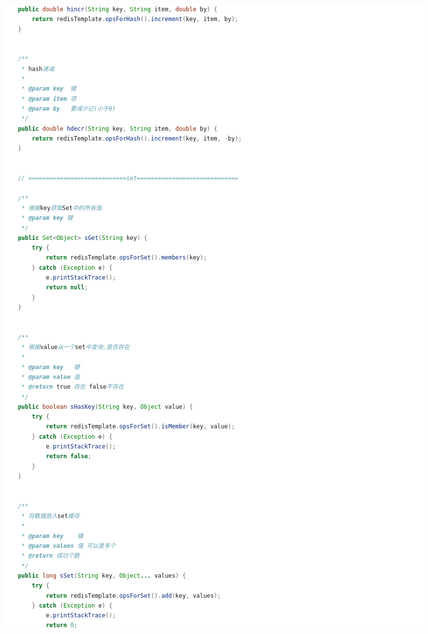 ```java
    public double hincr(String key, String item, double by) {
        return redisTemplate.opsForHash().increment(key, item, by);
    }


    /**
     * hash递减
     *
     * @param key  键
     * @param item 项
     * @param by   要减少记(小于0)
     */
    public double hdecr(String key, String item, double by) {
        return redisTemplate.opsForHash().increment(key, item, -by);
    }


    // ============================set=============================

    /**
     * 根据key获取Set中的所有值
     * @param key 键
     */
    public Set<Object> sGet(String key) {
        try {
            return redisTemplate.opsForSet().members(key);
        } catch (Exception e) {
            e.printStackTrace();
            return null;
        }
    }


    /**
     * 根据value从一个set中查询,是否存在
     *
     * @param key   键
     * @param value 值
     * @return true 存在 false不存在
     */
    public boolean sHasKey(String key, Object value) {
        try {
            return redisTemplate.opsForSet().isMember(key, value);
        } catch (Exception e) {
            e.printStackTrace();
            return false;
        }
    }


    /**
     * 将数据放入set缓存
     *
     * @param key    键
     * @param values 值 可以是多个
     * @return 成功个数
     */
    public long sSet(String key, Object... values) {
        try {
            return redisTemplate.opsForSet().add(key, values);
        } catch (Exception e) {
            e.printStackTrace();
            return 0;
```